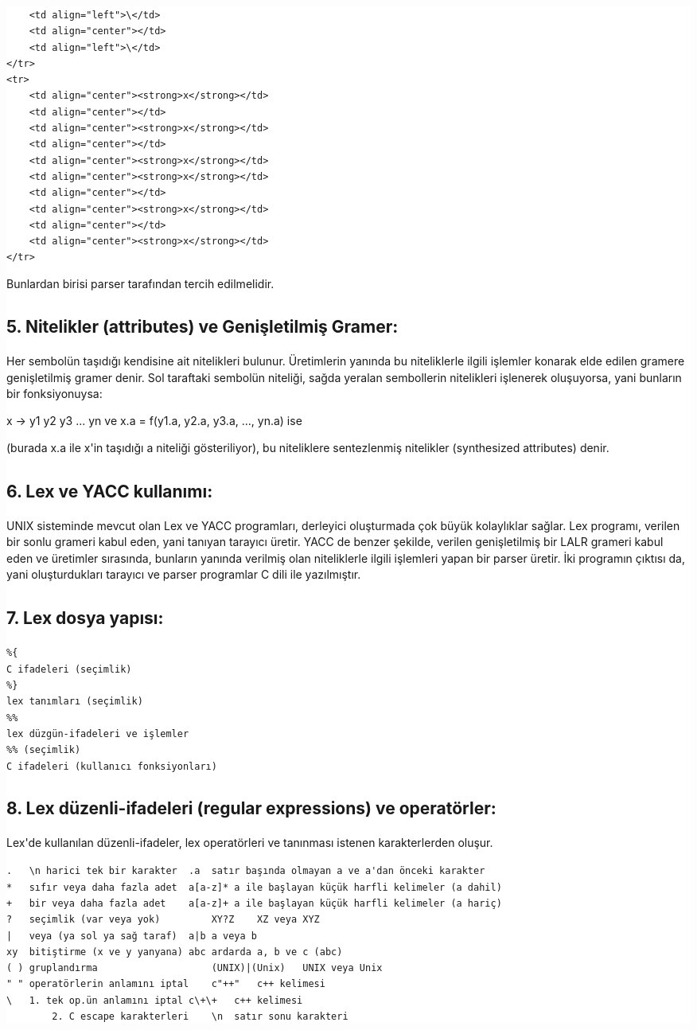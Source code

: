         <td align="left">\</td>
        <td align="center"></td>
        <td align="left">\</td>
    </tr>
    <tr>
        <td align="center"><strong>x</strong></td>
        <td align="center"></td>
        <td align="center"><strong>x</strong></td>
        <td align="center"></td>
        <td align="center"><strong>x</strong></td>
        <td align="center"><strong>x</strong></td>
        <td align="center"></td>
        <td align="center"><strong>x</strong></td>
        <td align="center"></td>
        <td align="center"><strong>x</strong></td>
    </tr>
</tbody></table>

Bunlardan birisi parser tarafından tercih edilmelidir.

## 5. Nitelikler (attributes) ve Genişletilmiş Gramer:
Her sembolün taşıdığı kendisine ait nitelikleri bulunur. Üretimlerin yanında bu niteliklerle ilgili işlemler konarak elde edilen gramere genişletilmiş gramer denir. Sol taraftaki sembolün niteliği, sağda yeralan sembollerin nitelikleri işlenerek oluşuyorsa, yani bunların bir fonksiyonuysa:

x -> y1 y2 y3 ... yn ve x.a = f(y1.a, y2.a, y3.a, ..., yn.a) ise

(burada x.a ile x'in taşıdığı a niteliği gösteriliyor), bu niteliklere sentezlenmiş nitelikler (synthesized attributes) denir.

## 6. Lex ve YACC kullanımı:
UNIX sisteminde mevcut olan Lex ve YACC programları, derleyici oluşturmada çok büyük kolaylıklar sağlar. Lex programı, verilen bir sonlu grameri kabul eden, yani tanıyan tarayıcı üretir. YACC de benzer şekilde, verilen genişletilmiş bir LALR grameri kabul eden ve üretimler sırasında, bunların yanında verilmiş olan niteliklerle ilgili işlemleri yapan bir parser üretir. İki programın çıktısı da, yani oluşturdukları tarayıcı ve parser programlar C dili ile yazılmıştır.

## 7. Lex dosya yapısı:
```
%{ 
C ifadeleri (seçimlik)
%} 
lex tanımları (seçimlik)
%% 
lex düzgün-ifadeleri ve işlemler
%% (seçimlik)
C ifadeleri (kullanıcı fonksiyonları)
```

## 8. Lex düzenli-ifadeleri (regular expressions) ve operatörler:
Lex'de kullanılan düzenli-ifadeler, lex operatörleri ve tanınması istenen karakterlerden oluşur.
```
.	\n harici tek bir karakter	.a	satır başında olmayan a ve a'dan önceki karakter
*	sıfır veya daha fazla adet	a[a-z]*	a ile başlayan küçük harfli kelimeler (a dahil)
+	bir veya daha fazla adet	a[a-z]+	a ile başlayan küçük harfli kelimeler (a hariç)
?	seçimlik (var veya yok)	        XY?Z	XZ veya XYZ
|	veya (ya sol ya sağ taraf)	a|b	a veya b
xy	bitiştirme (x ve y yanyana)	abc	ardarda a, b ve c (abc)
( )	gruplandırma	                (UNIX)|(Unix)	UNIX veya Unix
" "	operatörlerin anlamını iptal	c"++"	c++ kelimesi
\	1. tek op.ün anlamını iptal	c\+\+	c++ kelimesi
        2. C escape karakterleri	\n	satır sonu karakteri
```
